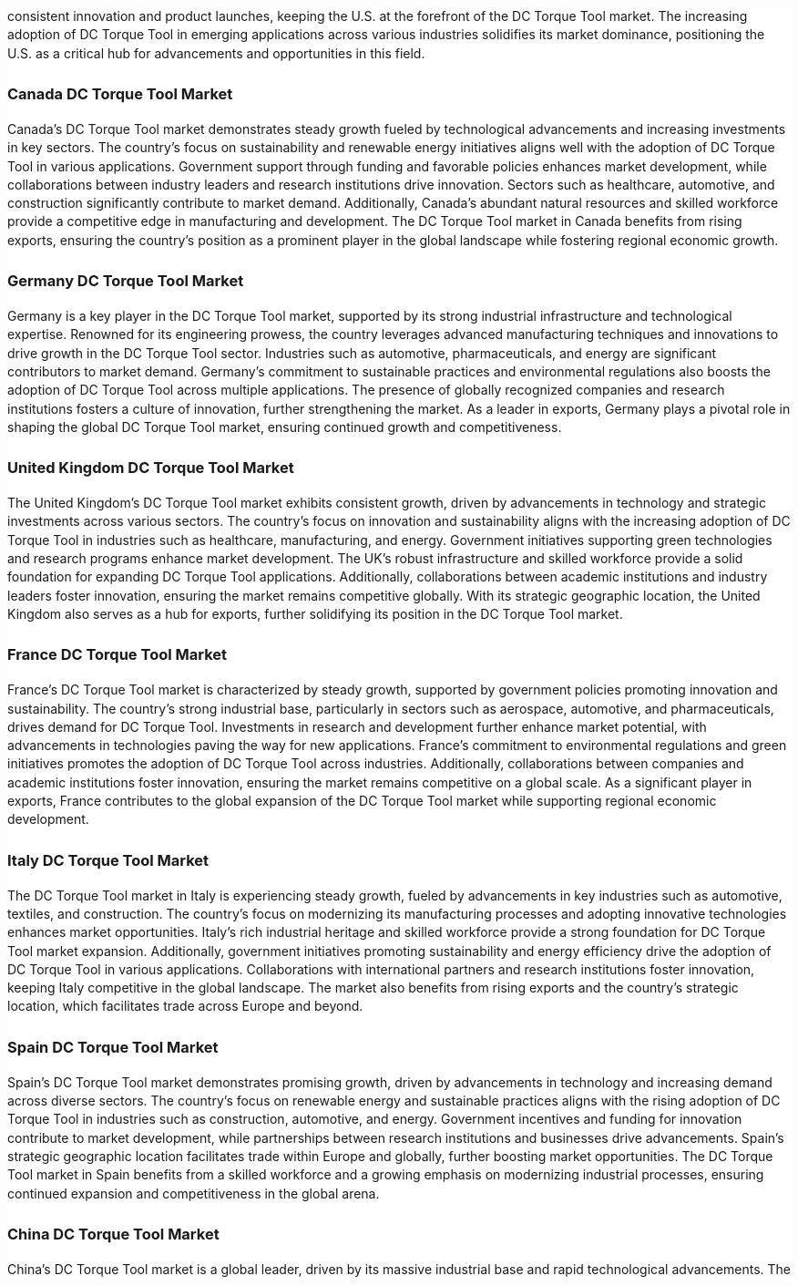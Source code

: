 consistent innovation and product launches, keeping the U.S. at the forefront of the DC Torque Tool market. The increasing adoption of DC Torque Tool in emerging applications across various industries solidifies its market dominance, positioning the U.S. as a critical hub for advancements and opportunities in this field.</p><h3>Canada DC Torque Tool Market</h3><p>Canada&rsquo;s DC Torque Tool market demonstrates steady growth fueled by technological advancements and increasing investments in key sectors. The country&rsquo;s focus on sustainability and renewable energy initiatives aligns well with the adoption of DC Torque Tool in various applications. Government support through funding and favorable policies enhances market development, while collaborations between industry leaders and research institutions drive innovation. Sectors such as healthcare, automotive, and construction significantly contribute to market demand. Additionally, Canada&rsquo;s abundant natural resources and skilled workforce provide a competitive edge in manufacturing and development. The DC Torque Tool market in Canada benefits from rising exports, ensuring the country&rsquo;s position as a prominent player in the global landscape while fostering regional economic growth.</p><h3>Germany DC Torque Tool Market</h3><p>Germany is a key player in the DC Torque Tool market, supported by its strong industrial infrastructure and technological expertise. Renowned for its engineering prowess, the country leverages advanced manufacturing techniques and innovations to drive growth in the DC Torque Tool sector. Industries such as automotive, pharmaceuticals, and energy are significant contributors to market demand. Germany&rsquo;s commitment to sustainable practices and environmental regulations also boosts the adoption of DC Torque Tool across multiple applications. The presence of globally recognized companies and research institutions fosters a culture of innovation, further strengthening the market. As a leader in exports, Germany plays a pivotal role in shaping the global DC Torque Tool market, ensuring continued growth and competitiveness.</p><h3>United Kingdom DC Torque Tool Market</h3><p>The United Kingdom&rsquo;s DC Torque Tool market exhibits consistent growth, driven by advancements in technology and strategic investments across various sectors. The country&rsquo;s focus on innovation and sustainability aligns with the increasing adoption of DC Torque Tool in industries such as healthcare, manufacturing, and energy. Government initiatives supporting green technologies and research programs enhance market development. The UK&rsquo;s robust infrastructure and skilled workforce provide a solid foundation for expanding DC Torque Tool applications. Additionally, collaborations between academic institutions and industry leaders foster innovation, ensuring the market remains competitive globally. With its strategic geographic location, the United Kingdom also serves as a hub for exports, further solidifying its position in the DC Torque Tool market.</p><h3>France DC Torque Tool Market</h3><p>France&rsquo;s DC Torque Tool market is characterized by steady growth, supported by government policies promoting innovation and sustainability. The country&rsquo;s strong industrial base, particularly in sectors such as aerospace, automotive, and pharmaceuticals, drives demand for DC Torque Tool. Investments in research and development further enhance market potential, with advancements in technologies paving the way for new applications. France&rsquo;s commitment to environmental regulations and green initiatives promotes the adoption of DC Torque Tool across industries. Additionally, collaborations between companies and academic institutions foster innovation, ensuring the market remains competitive on a global scale. As a significant player in exports, France contributes to the global expansion of the DC Torque Tool market while supporting regional economic development.</p><h3>Italy DC Torque Tool Market</h3><p>The DC Torque Tool market in Italy is experiencing steady growth, fueled by advancements in key industries such as automotive, textiles, and construction. The country&rsquo;s focus on modernizing its manufacturing processes and adopting innovative technologies enhances market opportunities. Italy&rsquo;s rich industrial heritage and skilled workforce provide a strong foundation for DC Torque Tool market expansion. Additionally, government initiatives promoting sustainability and energy efficiency drive the adoption of DC Torque Tool in various applications. Collaborations with international partners and research institutions foster innovation, keeping Italy competitive in the global landscape. The market also benefits from rising exports and the country&rsquo;s strategic location, which facilitates trade across Europe and beyond.</p><h3>Spain DC Torque Tool Market</h3><p>Spain&rsquo;s DC Torque Tool market demonstrates promising growth, driven by advancements in technology and increasing demand across diverse sectors. The country&rsquo;s focus on renewable energy and sustainable practices aligns with the rising adoption of DC Torque Tool in industries such as construction, automotive, and energy. Government incentives and funding for innovation contribute to market development, while partnerships between research institutions and businesses drive advancements. Spain&rsquo;s strategic geographic location facilitates trade within Europe and globally, further boosting market opportunities. The DC Torque Tool market in Spain benefits from a skilled workforce and a growing emphasis on modernizing industrial processes, ensuring continued expansion and competitiveness in the global arena.</p><h3>China DC Torque Tool Market</h3><p>China&rsquo;s DC Torque Tool market is a global leader, driven by its massive industrial base and rapid technological advancements. The